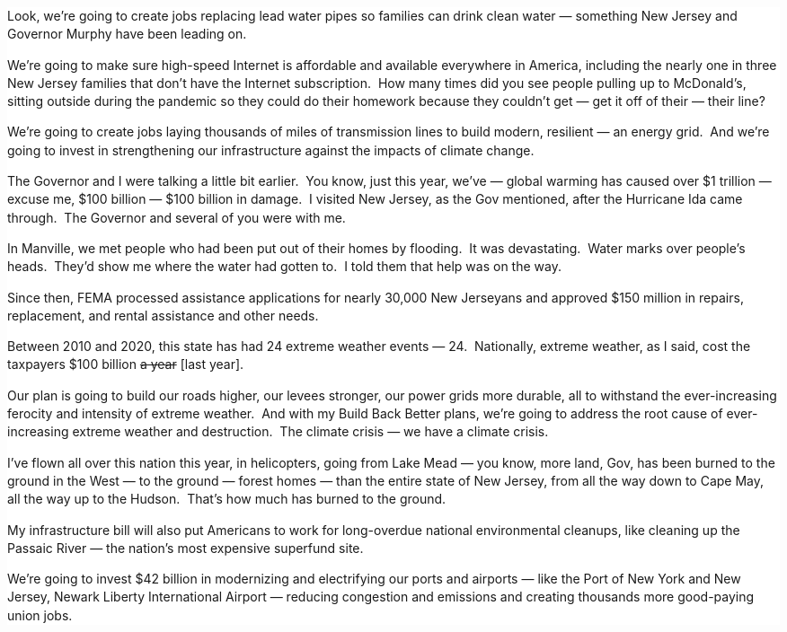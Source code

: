 Look, we’re going to create jobs replacing lead water pipes so families
can drink clean water — something New Jersey and Governor Murphy have
been leading on.   
  
We’re going to make sure high-speed Internet is affordable and available
everywhere in America, including the nearly one in three New Jersey
families that don’t have the Internet subscription.  How many times did
you see people pulling up to McDonald’s, sitting outside during the
pandemic so they could do their homework because they couldn’t get — get
it off of their — their line?  
  
We’re going to create jobs laying thousands of miles of transmission
lines to build modern, resilient — an energy grid.  And we’re going to
invest in strengthening our infrastructure against the impacts of
climate change.  
  
The Governor and I were talking a little bit earlier.  You know, just
this year, we’ve — global warming has caused over $1 trillion — excuse
me, $100 billion — $100 billion in damage.  I visited New Jersey, as the
Gov mentioned, after the Hurricane Ida came through.  The Governor and
several of you were with me.   
  
In Manville, we met people who had been put out of their homes by
flooding.  It was devastating.  Water marks over people’s heads.  They’d
show me where the water had gotten to.  I told them that help was on the
way.   
  
Since then, FEMA processed assistance applications for nearly 30,000 New
Jerseyans and approved $150 million in repairs, replacement, and rental
assistance and other needs.   
  
Between 2010 and 2020, this state has had 24 extreme weather events —
24.  Nationally, extreme weather, as I said, cost the taxpayers $100
billion <s>a year</s> \[last year\].  
  
Our plan is going to build our roads higher, our levees stronger, our
power grids more durable, all to withstand the ever-increasing ferocity
and intensity of extreme weather.  And with my Build Back Better plans,
we’re going to address the root cause of ever-increasing extreme weather
and destruction.  The climate crisis — we have a climate crisis.  
  
I’ve flown all over this nation this year, in helicopters, going from
Lake Mead — you know, more land, Gov, has been burned to the ground in
the West — to the ground — forest homes — than the entire state of New
Jersey, from all the way down to Cape May, all the way up to the
Hudson.  That’s how much has burned to the ground.  
  
My infrastructure bill will also put Americans to work for long-overdue
national environmental cleanups, like cleaning up the Passaic River —
the nation’s most expensive superfund site.  
  
We’re going to invest $42 billion in modernizing and electrifying our
ports and airports — like the Port of New York and New Jersey, Newark
Liberty International Airport — reducing congestion and emissions and
creating thousands more good-paying union jobs.   
  